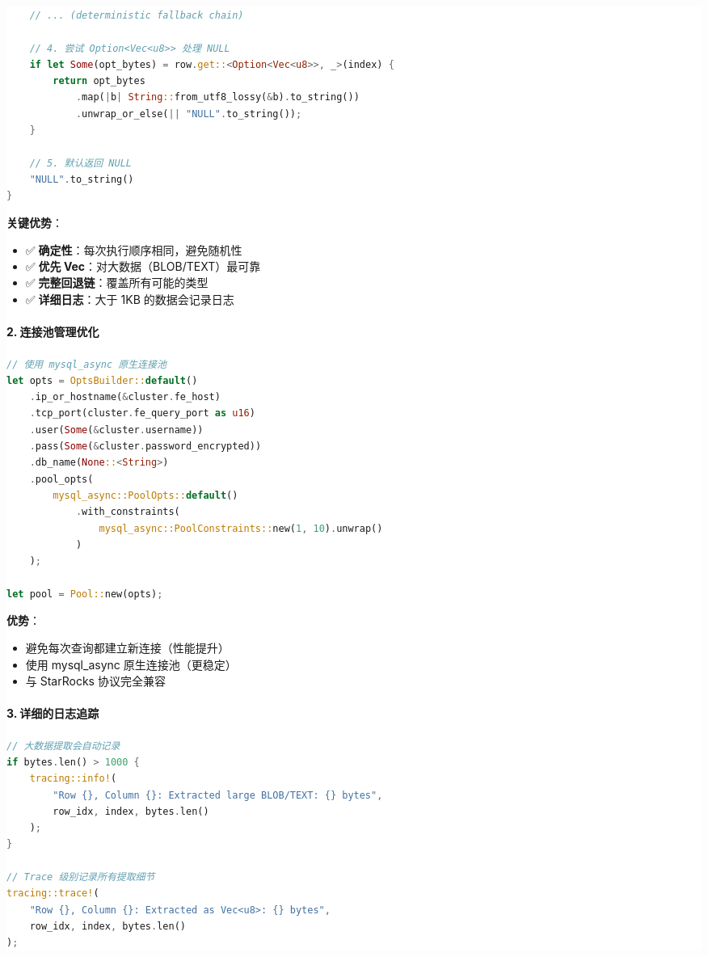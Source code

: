 ```rust
    // ... (deterministic fallback chain)
    
    // 4. 尝试 Option<Vec<u8>> 处理 NULL
    if let Some(opt_bytes) = row.get::<Option<Vec<u8>>, _>(index) {
        return opt_bytes
            .map(|b| String::from_utf8_lossy(&b).to_string())
            .unwrap_or_else(|| "NULL".to_string());
    }
    
    // 5. 默认返回 NULL
    "NULL".to_string()
}
```

**关键优势**：
- ✅ **确定性**：每次执行顺序相同，避免随机性
- ✅ **优先 Vec<u8>**：对大数据（BLOB/TEXT）最可靠
- ✅ **完整回退链**：覆盖所有可能的类型
- ✅ **详细日志**：大于 1KB 的数据会记录日志

#### 2. 连接池管理优化

```rust
// 使用 mysql_async 原生连接池
let opts = OptsBuilder::default()
    .ip_or_hostname(&cluster.fe_host)
    .tcp_port(cluster.fe_query_port as u16)
    .user(Some(&cluster.username))
    .pass(Some(&cluster.password_encrypted))
    .db_name(None::<String>)
    .pool_opts(
        mysql_async::PoolOpts::default()
            .with_constraints(
                mysql_async::PoolConstraints::new(1, 10).unwrap()
            )
    );

let pool = Pool::new(opts);
```

**优势**：
- 避免每次查询都建立新连接（性能提升）
- 使用 mysql_async 原生连接池（更稳定）
- 与 StarRocks 协议完全兼容

#### 3. 详细的日志追踪

```rust
// 大数据提取会自动记录
if bytes.len() > 1000 {
    tracing::info!(
        "Row {}, Column {}: Extracted large BLOB/TEXT: {} bytes",
        row_idx, index, bytes.len()
    );
}

// Trace 级别记录所有提取细节
tracing::trace!(
    "Row {}, Column {}: Extracted as Vec<u8>: {} bytes",
    row_idx, index, bytes.len()
);
```
